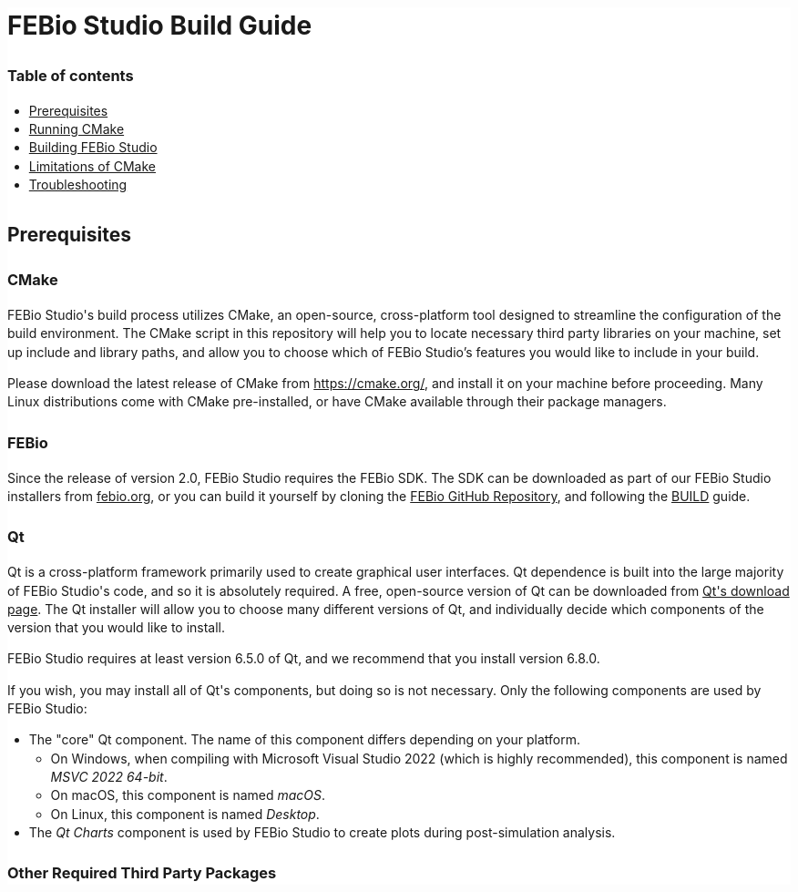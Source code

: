 # FEBio Studio Build Guide

### Table of contents
- [Prerequisites](#prereq) 
- [Running CMake](#runCMake)
- [Building FEBio Studio](#build)
- [Limitations of CMake](#limits)
- [Troubleshooting](#trouble)

## Prerequisites <a name="prereq"></a>

### CMake 
FEBio Studio's build process utilizes CMake, an open-source, cross-platform tool designed to streamline the configuration of the build environment. The CMake script in this repository will help you to locate necessary third party libraries on your machine, set up include and library paths, and allow you to choose which of FEBio Studio’s features you would like to include in your build.

Please download the latest release of CMake from https://cmake.org/, and install it on your machine before proceeding. Many Linux distributions come with CMake pre-installed, or have CMake available through their package managers.

### FEBio
Since the release of version 2.0, FEBio Studio requires the FEBio SDK. The SDK can be downloaded as part of our FEBio Studio installers from [febio.org](https://www.febioorg/downloads), or you can build it yourself by cloning the [FEBio GitHub Repository](https://github.com/febiosoftware/FEBio), and following the [BUILD](https://github.com/febiosoftware/FEBio/blob/develop/BUILD.md) guide. 

### Qt

Qt is a cross-platform framework primarily used to create graphical user interfaces. Qt dependence is built into the large majority of FEBio Studio's code, and so it is absolutely required. A free, open-source version of Qt can be downloaded from [Qt's download page](https://www.qt.io/download). The Qt installer will allow you to choose many different versions of Qt, and individually decide which components of the version that you would like to install. 

FEBio Studio requires at least version 6.5.0 of Qt, and we recommend that you install version 6.8.0.

If you wish, you may install all of Qt's components, but doing so is not necessary. Only the following components are used by FEBio Studio:

* The "core" Qt component. The name of this component differs depending on your platform. 
    * On Windows, when compiling with Microsoft Visual Studio 2022 (which is highly recommended), this component is named _MSVC 2022 64-bit_.
    * On macOS, this component is named _macOS_.
    * On Linux, this component is named _Desktop_.
* The _Qt Charts_ component is used by FEBio Studio to create plots during post-simulation analysis.

### Other Required Third Party Packages
